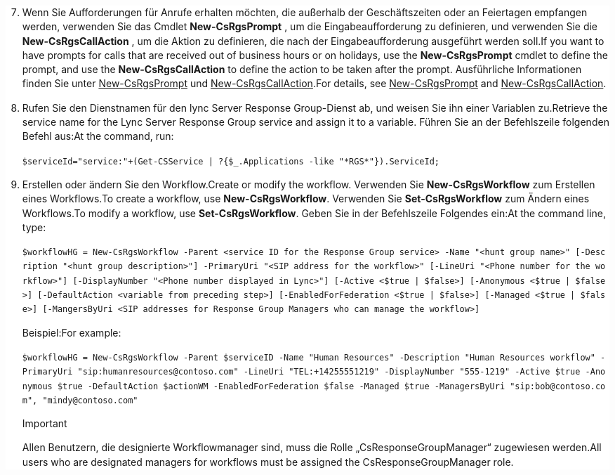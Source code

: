 7.  <span data-ttu-id="a0a38-255">Wenn Sie Aufforderungen für Anrufe erhalten möchten, die außerhalb der Geschäftszeiten oder an Feiertagen empfangen werden, verwenden Sie das Cmdlet **New-CsRgsPrompt** , um die Eingabeaufforderung zu definieren, und verwenden Sie die **New-CsRgsCallAction** , um die Aktion zu definieren, die nach der Eingabeaufforderung ausgeführt werden soll.</span><span class="sxs-lookup"><span data-stu-id="a0a38-255">If you want to have prompts for calls that are received out of business hours or on holidays, use the **New-CsRgsPrompt** cmdlet to define the prompt, and use the **New-CsRgsCallAction** to define the action to be taken after the prompt.</span></span> <span data-ttu-id="a0a38-256">Ausführliche Informationen finden Sie unter [New-CsRgsPrompt](https://docs.microsoft.com/powershell/module/skype/New-CsRgsPrompt) und [New-CsRgsCallAction](https://docs.microsoft.com/powershell/module/skype/New-CsRgsCallAction).</span><span class="sxs-lookup"><span data-stu-id="a0a38-256">For details, see [New-CsRgsPrompt](https://docs.microsoft.com/powershell/module/skype/New-CsRgsPrompt) and [New-CsRgsCallAction](https://docs.microsoft.com/powershell/module/skype/New-CsRgsCallAction).</span></span>

8.  <span data-ttu-id="a0a38-257">Rufen Sie den Dienstnamen für den lync Server Response Group-Dienst ab, und weisen Sie ihn einer Variablen zu.</span><span class="sxs-lookup"><span data-stu-id="a0a38-257">Retrieve the service name for the Lync Server Response Group service and assign it to a variable.</span></span> <span data-ttu-id="a0a38-258">Führen Sie an der Befehlszeile folgenden Befehl aus:</span><span class="sxs-lookup"><span data-stu-id="a0a38-258">At the command, run:</span></span>
    
        $serviceId="service:"+(Get-CSService | ?{$_.Applications -like "*RGS*"}).ServiceId;

9.  <span data-ttu-id="a0a38-259">Erstellen oder ändern Sie den Workflow.</span><span class="sxs-lookup"><span data-stu-id="a0a38-259">Create or modify the workflow.</span></span> <span data-ttu-id="a0a38-260">Verwenden Sie **New-CsRgsWorkflow** zum Erstellen eines Workflows.</span><span class="sxs-lookup"><span data-stu-id="a0a38-260">To create a workflow, use **New-CsRgsWorkflow**.</span></span> <span data-ttu-id="a0a38-261">Verwenden Sie **Set-CsRgsWorkflow** zum Ändern eines Workflows.</span><span class="sxs-lookup"><span data-stu-id="a0a38-261">To modify a workflow, use **Set-CsRgsWorkflow**.</span></span> <span data-ttu-id="a0a38-262">Geben Sie in der Befehlszeile Folgendes ein:</span><span class="sxs-lookup"><span data-stu-id="a0a38-262">At the command line, type:</span></span>
    
        $workflowHG = New-CsRgsWorkflow -Parent <service ID for the Response Group service> -Name "<hunt group name>" [-Description "<hunt group description>"] -PrimaryUri "<SIP address for the workflow>" [-LineUri "<Phone number for the workflow>"] [-DisplayNumber "<Phone number displayed in Lync>"] [-Active <$true | $false>] [-Anonymous <$true | $false>] [-DefaultAction <variable from preceding step>] [-EnabledForFederation <$true | $false>] [-Managed <$true | $false>] [-MangersByUri <SIP addresses for Response Group Managers who can manage the workflow>]
    
    <span data-ttu-id="a0a38-263">Beispiel:</span><span class="sxs-lookup"><span data-stu-id="a0a38-263">For example:</span></span>
    
        $workflowHG = New-CsRgsWorkflow -Parent $serviceID -Name "Human Resources" -Description "Human Resources workflow" -PrimaryUri "sip:humanresources@contoso.com" -LineUri "TEL:+14255551219" -DisplayNumber "555-1219" -Active $true -Anonymous $true -DefaultAction $actionWM -EnabledForFederation $false -Managed $true -ManagersByUri "sip:bob@contoso.com", "mindy@contoso.com"
    
    <div>
    

    > [!IMPORTANT]  
    > <span data-ttu-id="a0a38-264">Allen Benutzern, die designierte Workflowmanager sind, muss die Rolle „CsResponseGroupManager“ zugewiesen werden.</span><span class="sxs-lookup"><span data-stu-id="a0a38-264">All users who are designated managers for workflows must be assigned the CsResponseGroupManager role.</span></span>

    